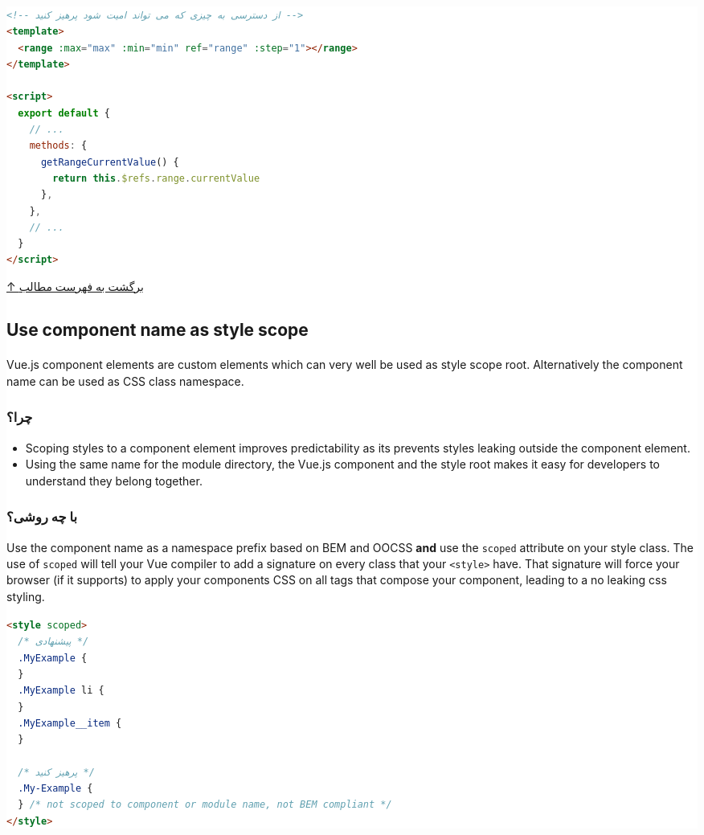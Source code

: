 ```html
<!-- از دسترسی به چیزی که می تواند امیت شود پرهیز کنید -->
<template>
  <range :max="max" :min="min" ref="range" :step="1"></range>
</template>

<script>
  export default {
    // ...
    methods: {
      getRangeCurrentValue() {
        return this.$refs.range.currentValue
      },
    },
    // ...
  }
</script>
```

[↑ برگشت به فهرست مطالب](#فهرست-مطالب)

## Use component name as style scope

Vue.js component elements are custom elements which can very well be used as style scope root.
Alternatively the component name can be used as CSS class namespace.

### چرا؟

- Scoping styles to a component element improves predictability as its prevents styles leaking outside the component element.
- Using the same name for the module directory, the Vue.js component and the style root makes it easy for developers to understand they belong together.

### با چه روشی؟

Use the component name as a namespace prefix based on BEM and OOCSS **and** use the `scoped` attribute on your style class.
The use of `scoped` will tell your Vue compiler to add a signature on every class that your `<style>` have. That signature will force your browser (if it supports) to apply your components
CSS on all tags that compose your component, leading to a no leaking css styling.

```html
<style scoped>
  /* پیشنهادی */
  .MyExample {
  }
  .MyExample li {
  }
  .MyExample__item {
  }

  /* پرهیز کنید */
  .My-Example {
  } /* not scoped to component or module name, not BEM compliant */
</style>
```
